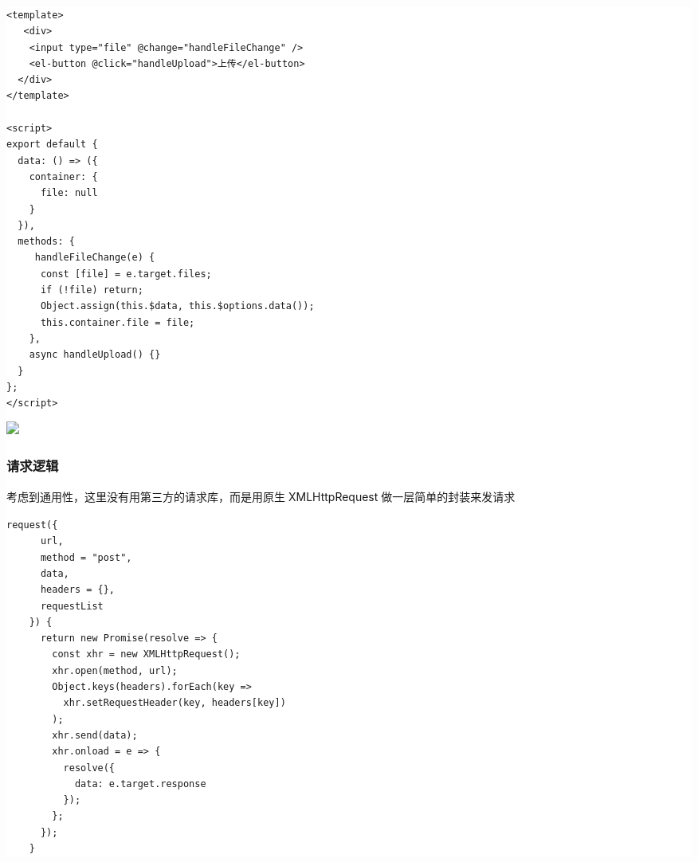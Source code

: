     <template>
       <div>
        <input type="file" @change="handleFileChange" />
        <el-button @click="handleUpload">上传</el-button>
      </div>
    </template>

    <script>
    export default {
      data: () => ({
        container: {
          file: null
        }
      }),
      methods: {
         handleFileChange(e) {
          const [file] = e.target.files;
          if (!file) return;
          Object.assign(this.$data, this.$options.data());
          this.container.file = file;
        },
        async handleUpload() {}
      }
    };
    </script>

![](https://p1-jj.byteimg.com/tos-cn-i-t2oaga2asx/gold-user-assets/2020/1/7/16f7ff98adb6bcdd~tplv-t2oaga2asx-watermark.awebp)

### 请求逻辑

考虑到通用性，这里没有用第三方的请求库，而是用原生 XMLHttpRequest 做一层简单的封装来发请求

    request({
          url,
          method = "post",
          data,
          headers = {},
          requestList
        }) {
          return new Promise(resolve => {
            const xhr = new XMLHttpRequest();
            xhr.open(method, url);
            Object.keys(headers).forEach(key =>
              xhr.setRequestHeader(key, headers[key])
            );
            xhr.send(data);
            xhr.onload = e => {
              resolve({
                data: e.target.response
              });
            };
          });
        }
